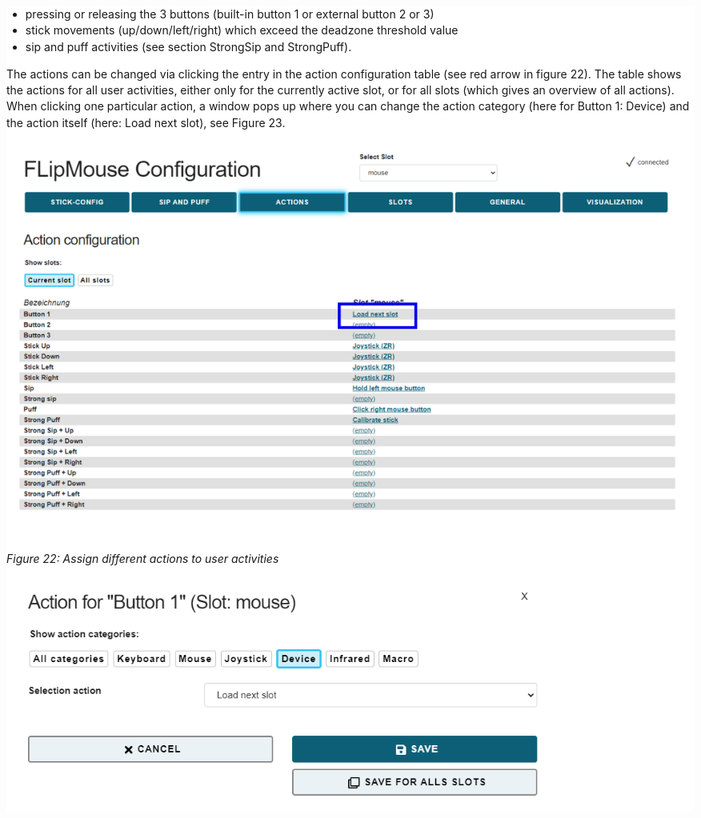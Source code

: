 * pressing or releasing the 3 buttons (built-in button 1 or external button 2 or 3)
* stick movements (up/down/left/right) which exceed the deadzone threshold value
* sip and puff activities (see section StrongSip and StrongPuff).

The actions can be changed via clicking the entry in the action configuration table (see red arrow in figure 22). The table shows the actions for all user activities, either only for the currently active slot, or for all slots (which gives an overview of all actions). When clicking one particular action,  a window pops up where you can change the action category (here for Button 1: Device) and the action itself (here: Load next slot), see Figure 23.

<p align="left" width="100%">
    <img width="100%" src="./Bilder/fig6.1.svg">
</p>

*Figure 22: Assign different actions to user activities*

<p align="left" width="100%">
    <img width="80%" src="./Bilder/fig7.PNG">
</p>
